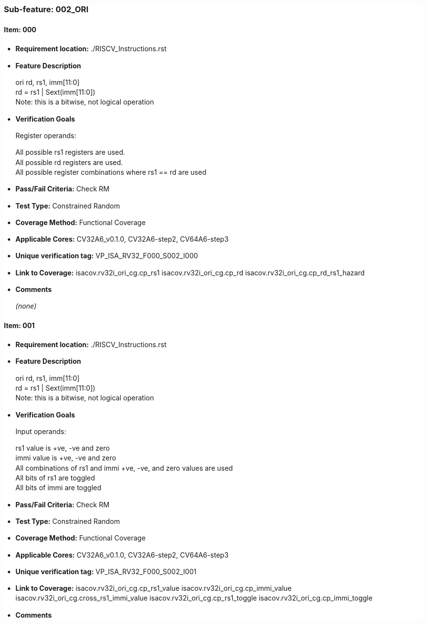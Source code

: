 ### Sub-feature: 002_ORI

#### Item: 000

* **Requirement location:** ./RISCV_Instructions.rst
* **Feature Description**
  
  ori rd, rs1, imm[11:0]  
  rd = rs1 | Sext(imm[11:0])  
  Note: this is a bitwise, not logical operation
* **Verification Goals**
  
  Register operands:  
    
  All possible rs1 registers are used.  
   All possible rd registers are used.  
  All possible register combinations where rs1 == rd are used
* **Pass/Fail Criteria:** Check RM
* **Test Type:** Constrained Random
* **Coverage Method:** Functional Coverage
* **Applicable Cores:** CV32A6_v0.1.0, CV32A6-step2, CV64A6-step3
* **Unique verification tag:** VP_ISA_RV32_F000_S002_I000
* **Link to Coverage:** isacov.rv32i_ori_cg.cp_rs1
isacov.rv32i_ori_cg.cp_rd
isacov.rv32i_ori_cg.cp_rd_rs1_hazard
* **Comments**
  
  *(none)*  
  
#### Item: 001

* **Requirement location:** ./RISCV_Instructions.rst
* **Feature Description**
  
  ori rd, rs1, imm[11:0]  
  rd = rs1 | Sext(imm[11:0])  
  Note: this is a bitwise, not logical operation
* **Verification Goals**
  
  Input operands:  
    
  rs1 value is +ve, -ve and zero  
  immi value is +ve, -ve and zero  
  All combinations of rs1 and immi +ve, -ve, and zero values are used  
  All bits of rs1 are toggled  
  All bits of immi are toggled
* **Pass/Fail Criteria:** Check RM
* **Test Type:** Constrained Random
* **Coverage Method:** Functional Coverage
* **Applicable Cores:** CV32A6_v0.1.0, CV32A6-step2, CV64A6-step3
* **Unique verification tag:** VP_ISA_RV32_F000_S002_I001
* **Link to Coverage:** isacov.rv32i_ori_cg.cp_rs1_value
isacov.rv32i_ori_cg.cp_immi_value
isacov.rv32i_ori_cg.cross_rs1_immi_value
isacov.rv32i_ori_cg.cp_rs1_toggle
isacov.rv32i_ori_cg.cp_immi_toggle
* **Comments**
  